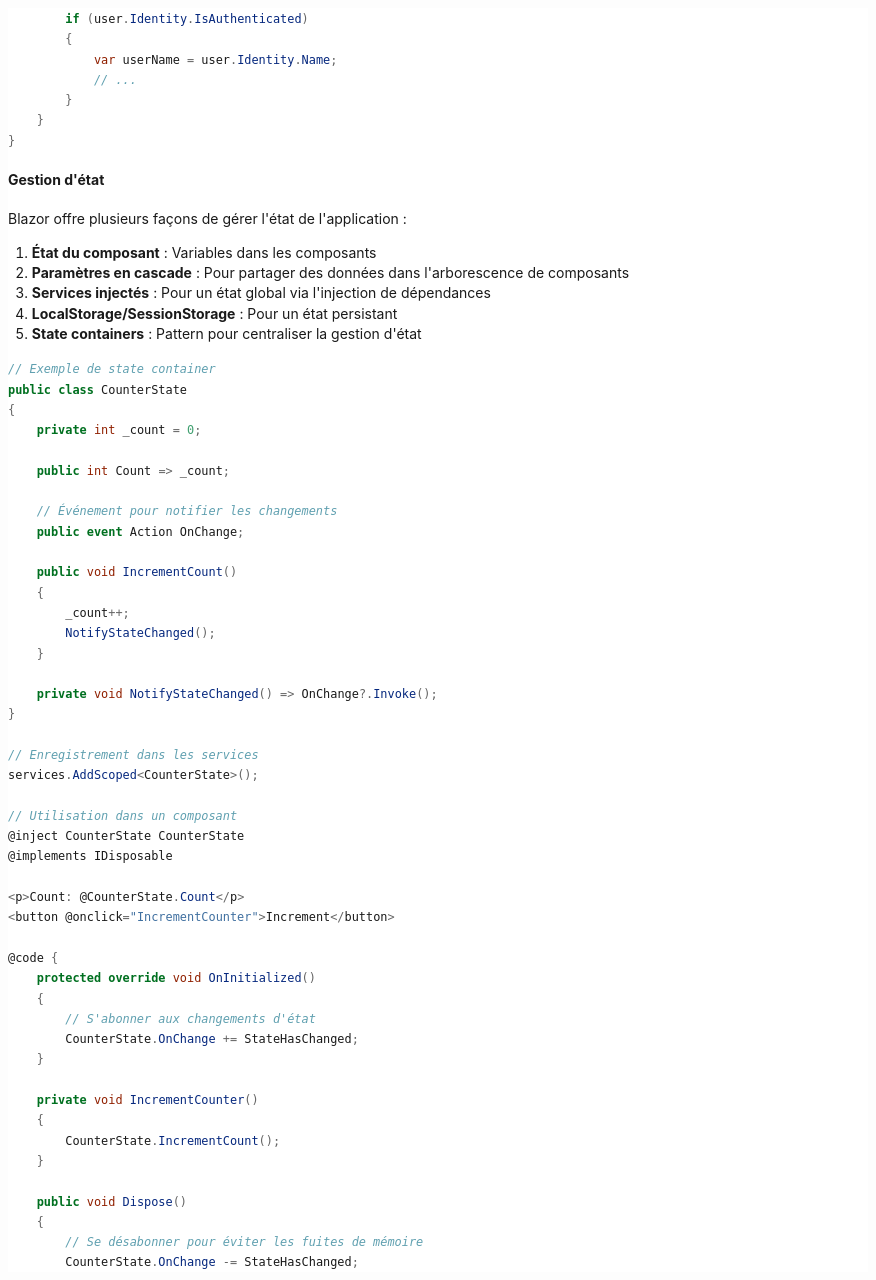 ```csharp
        if (user.Identity.IsAuthenticated)
        {
            var userName = user.Identity.Name;
            // ...
        }
    }
}
```

#### Gestion d'état

Blazor offre plusieurs façons de gérer l'état de l'application :

1. **État du composant** : Variables dans les composants
2. **Paramètres en cascade** : Pour partager des données dans l'arborescence de composants
3. **Services injectés** : Pour un état global via l'injection de dépendances
4. **LocalStorage/SessionStorage** : Pour un état persistant
5. **State containers** : Pattern pour centraliser la gestion d'état

```csharp
// Exemple de state container
public class CounterState
{
    private int _count = 0;

    public int Count => _count;

    // Événement pour notifier les changements
    public event Action OnChange;

    public void IncrementCount()
    {
        _count++;
        NotifyStateChanged();
    }

    private void NotifyStateChanged() => OnChange?.Invoke();
}

// Enregistrement dans les services
services.AddScoped<CounterState>();

// Utilisation dans un composant
@inject CounterState CounterState
@implements IDisposable

<p>Count: @CounterState.Count</p>
<button @onclick="IncrementCounter">Increment</button>

@code {
    protected override void OnInitialized()
    {
        // S'abonner aux changements d'état
        CounterState.OnChange += StateHasChanged;
    }

    private void IncrementCounter()
    {
        CounterState.IncrementCount();
    }

    public void Dispose()
    {
        // Se désabonner pour éviter les fuites de mémoire
        CounterState.OnChange -= StateHasChanged;
```